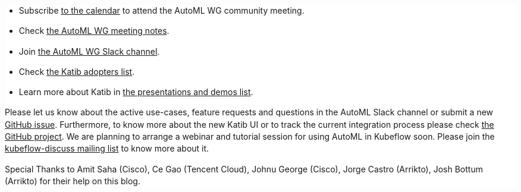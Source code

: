 - Subscribe
  [to the calendar](https://calendar.google.com/calendar/u/0/r?cid=ZDQ5bnNpZWZzbmZna2Y5MW8wdThoMmpoazRAZ3JvdXAuY2FsZW5kYXIuZ29vZ2xlLmNvbQ)
  to attend the AutoML WG community meeting.

- Check
  [the AutoML WG meeting notes](https://docs.google.com/document/d/1MChKfzrKAeFRtYqypFbMXL6ZIc_OgijjkvbqmwRV-64/edit).

- Join
  [the AutoML WG Slack channel](https://kubeflow.slack.com/archives/C018PMV53NW).

- Check
  [the Katib adopters list](https://github.com/kubeflow/katib/blob/master/ADOPTERS.md).

- Learn more about Katib in
  [the presentations and demos list](https://github.com/kubeflow/katib/blob/master/docs/presentations.md).

Please let us know about the active use-cases, feature requests and questions
in the AutoML Slack channel or submit a new
[GitHub issue](https://github.com/kubeflow/katib/issues/new/choose). Furthermore,
to know more about the new Katib UI or to track the current integration process
please check [the GitHub project](https://github.com/kubeflow/katib/projects/1).
We are planning to arrange a webinar and tutorial session for using AutoML in
Kubeflow soon. Please join the
[kubeflow-discuss mailing list](https://groups.google.com/g/kubeflow-discuss)
to know more about it.

Special Thanks to Amit Saha (Cisco), Ce Gao (Tencent Cloud), Johnu George (Cisco),
Jorge Castro (Arrikto), Josh Bottum (Arrikto) for their help on this blog.

